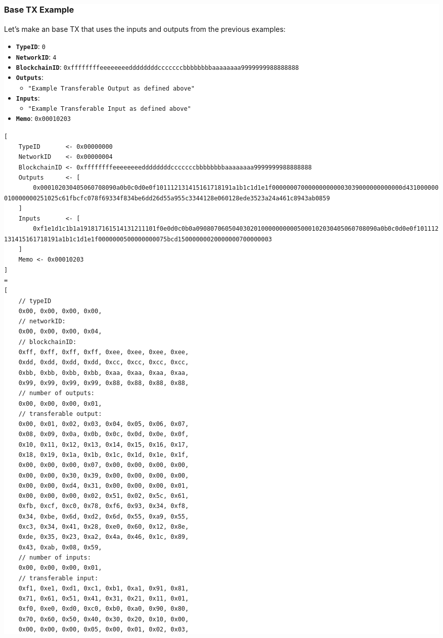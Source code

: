 ### Base TX Example

Let’s make an base TX that uses the inputs and outputs from the previous examples:

- **`TypeID`**: `0`
- **`NetworkID`**: `4`
- **`BlockchainID`**: `0xffffffffeeeeeeeeddddddddcccccccbbbbbbbbaaaaaaaa9999999988888888`
- **`Outputs`**:
  - `"Example Transferable Output as defined above"`
- **`Inputs`**:
  - `"Example Transferable Input as defined above"`
- **`Memo`**: `0x00010203`

```text
[
    TypeID       <- 0x00000000
    NetworkID    <- 0x00000004
    BlockchainID <- 0xffffffffeeeeeeeeddddddddcccccccbbbbbbbbaaaaaaaa9999999988888888
    Outputs      <- [
        0x000102030405060708090a0b0c0d0e0f101112131415161718191a1b1c1d1e1f000000070000000000003039000000000000d431000000010000000251025c61fbcfc078f69334f834be6dd26d55a955c3344128e060128ede3523a24a461c8943ab0859
    ]
    Inputs       <- [
        0xf1e1d1c1b1a191817161514131211101f0e0d0c0b0a09080706050403020100000000005000102030405060708090a0b0c0d0e0f101112131415161718191a1b1c1d1e1f0000000500000000075bcd15000000020000000700000003
    ]
    Memo <- 0x00010203
]
=
[
    // typeID
    0x00, 0x00, 0x00, 0x00,
    // networkID:
    0x00, 0x00, 0x00, 0x04,
    // blockchainID:
    0xff, 0xff, 0xff, 0xff, 0xee, 0xee, 0xee, 0xee,
    0xdd, 0xdd, 0xdd, 0xdd, 0xcc, 0xcc, 0xcc, 0xcc,
    0xbb, 0xbb, 0xbb, 0xbb, 0xaa, 0xaa, 0xaa, 0xaa,
    0x99, 0x99, 0x99, 0x99, 0x88, 0x88, 0x88, 0x88,
    // number of outputs:
    0x00, 0x00, 0x00, 0x01,
    // transferable output:
    0x00, 0x01, 0x02, 0x03, 0x04, 0x05, 0x06, 0x07,
    0x08, 0x09, 0x0a, 0x0b, 0x0c, 0x0d, 0x0e, 0x0f,
    0x10, 0x11, 0x12, 0x13, 0x14, 0x15, 0x16, 0x17,
    0x18, 0x19, 0x1a, 0x1b, 0x1c, 0x1d, 0x1e, 0x1f,
    0x00, 0x00, 0x00, 0x07, 0x00, 0x00, 0x00, 0x00,
    0x00, 0x00, 0x30, 0x39, 0x00, 0x00, 0x00, 0x00,
    0x00, 0x00, 0xd4, 0x31, 0x00, 0x00, 0x00, 0x01,
    0x00, 0x00, 0x00, 0x02, 0x51, 0x02, 0x5c, 0x61,
    0xfb, 0xcf, 0xc0, 0x78, 0xf6, 0x93, 0x34, 0xf8,
    0x34, 0xbe, 0x6d, 0xd2, 0x6d, 0x55, 0xa9, 0x55,
    0xc3, 0x34, 0x41, 0x28, 0xe0, 0x60, 0x12, 0x8e,
    0xde, 0x35, 0x23, 0xa2, 0x4a, 0x46, 0x1c, 0x89,
    0x43, 0xab, 0x08, 0x59,
    // number of inputs:
    0x00, 0x00, 0x00, 0x01,
    // transferable input:
    0xf1, 0xe1, 0xd1, 0xc1, 0xb1, 0xa1, 0x91, 0x81,
    0x71, 0x61, 0x51, 0x41, 0x31, 0x21, 0x11, 0x01,
    0xf0, 0xe0, 0xd0, 0xc0, 0xb0, 0xa0, 0x90, 0x80,
    0x70, 0x60, 0x50, 0x40, 0x30, 0x20, 0x10, 0x00,
    0x00, 0x00, 0x00, 0x05, 0x00, 0x01, 0x02, 0x03,
```
